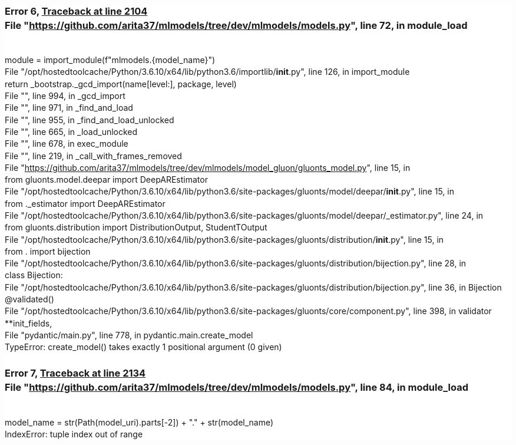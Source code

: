 

### Error 6, [Traceback at line 2104](https://github.com/arita37/mlmodels_store/blob/master/log_test_cli/log_cli_2020-05-11-06-59_1f36c00be3a0e28b634b1ba3bd0de78bfdb3dba5.py#L2104)<br />  File "https://github.com/arita37/mlmodels/tree/dev/mlmodels/models.py", line 72, in module_load
<br />    module = import_module(f"mlmodels.{model_name}")
<br />  File "/opt/hostedtoolcache/Python/3.6.10/x64/lib/python3.6/importlib/__init__.py", line 126, in import_module
<br />    return _bootstrap._gcd_import(name[level:], package, level)
<br />  File "<frozen importlib._bootstrap>", line 994, in _gcd_import
<br />  File "<frozen importlib._bootstrap>", line 971, in _find_and_load
<br />  File "<frozen importlib._bootstrap>", line 955, in _find_and_load_unlocked
<br />  File "<frozen importlib._bootstrap>", line 665, in _load_unlocked
<br />  File "<frozen importlib._bootstrap_external>", line 678, in exec_module
<br />  File "<frozen importlib._bootstrap>", line 219, in _call_with_frames_removed
<br />  File "https://github.com/arita37/mlmodels/tree/dev/mlmodels/model_gluon/gluonts_model.py", line 15, in <module>
<br />    from gluonts.model.deepar import DeepAREstimator
<br />  File "/opt/hostedtoolcache/Python/3.6.10/x64/lib/python3.6/site-packages/gluonts/model/deepar/__init__.py", line 15, in <module>
<br />    from ._estimator import DeepAREstimator
<br />  File "/opt/hostedtoolcache/Python/3.6.10/x64/lib/python3.6/site-packages/gluonts/model/deepar/_estimator.py", line 24, in <module>
<br />    from gluonts.distribution import DistributionOutput, StudentTOutput
<br />  File "/opt/hostedtoolcache/Python/3.6.10/x64/lib/python3.6/site-packages/gluonts/distribution/__init__.py", line 15, in <module>
<br />    from . import bijection
<br />  File "/opt/hostedtoolcache/Python/3.6.10/x64/lib/python3.6/site-packages/gluonts/distribution/bijection.py", line 28, in <module>
<br />    class Bijection:
<br />  File "/opt/hostedtoolcache/Python/3.6.10/x64/lib/python3.6/site-packages/gluonts/distribution/bijection.py", line 36, in Bijection
<br />    @validated()
<br />  File "/opt/hostedtoolcache/Python/3.6.10/x64/lib/python3.6/site-packages/gluonts/core/component.py", line 398, in validator
<br />    **init_fields,
<br />  File "pydantic/main.py", line 778, in pydantic.main.create_model
<br />TypeError: create_model() takes exactly 1 positional argument (0 given)



### Error 7, [Traceback at line 2134](https://github.com/arita37/mlmodels_store/blob/master/log_test_cli/log_cli_2020-05-11-06-59_1f36c00be3a0e28b634b1ba3bd0de78bfdb3dba5.py#L2134)<br />  File "https://github.com/arita37/mlmodels/tree/dev/mlmodels/models.py", line 84, in module_load
<br />    model_name = str(Path(model_uri).parts[-2]) + "." + str(model_name)
<br />IndexError: tuple index out of range


